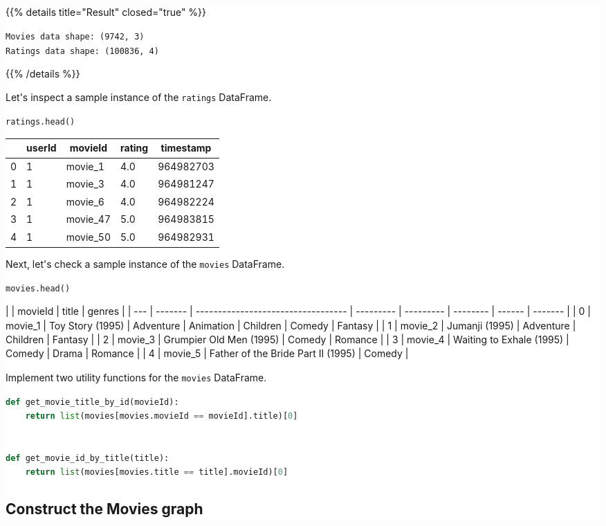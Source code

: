 {{% details title="Result" closed="true" %}}

```plain
Movies data shape: (9742, 3)
Ratings data shape: (100836, 4)
```

{{% /details %}}

Let's inspect a sample instance of the `ratings` DataFrame.

```python
ratings.head()
```

|     | userId | movieId  | rating | timestamp |
| --- | ------ | -------- | ------ | --------- |
| 0   | 1      | movie_1  | 4.0    | 964982703 |
| 1   | 1      | movie_3  | 4.0    | 964981247 |
| 2   | 1      | movie_6  | 4.0    | 964982224 |
| 3   | 1      | movie_47 | 5.0    | 964983815 |
| 4   | 1      | movie_50 | 5.0    | 964982931 |

Next, let's check a sample instance of the `movies` DataFrame.

```python
movies.head()
```

|     | movieId | title                              | genres    |
| --- | ------- | ---------------------------------- | --------- | --------- | -------- | ------ | ------- |
| 0   | movie_1 | Toy Story (1995)                   | Adventure | Animation | Children | Comedy | Fantasy |
| 1   | movie_2 | Jumanji (1995)                     | Adventure | Children  | Fantasy  |
| 2   | movie_3 | Grumpier Old Men (1995)            | Comedy    | Romance   |
| 3   | movie_4 | Waiting to Exhale (1995)           | Comedy    | Drama     | Romance  |
| 4   | movie_5 | Father of the Bride Part II (1995) | Comedy    |

Implement two utility functions for the `movies` DataFrame.

```python
def get_movie_title_by_id(movieId):
    return list(movies[movies.movieId == movieId].title)[0]


def get_movie_id_by_title(title):
    return list(movies[movies.title == title].movieId)[0]
```

## Construct the Movies graph

